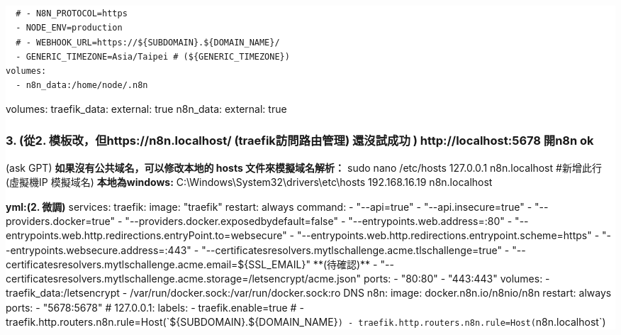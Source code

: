       # - N8N_PROTOCOL=https
      - NODE_ENV=production
      # - WEBHOOK_URL=https://${SUBDOMAIN}.${DOMAIN_NAME}/
      - GENERIC_TIMEZONE=Asia/Taipei # (${GENERIC_TIMEZONE})
    volumes:
      - n8n_data:/home/node/.n8n

volumes:
  traefik_data:
    external: true
  n8n_data:
    external: true

### 3. (從2. 模板改，但https://n8n.localhost/ (traefik訪問路由管理) 還沒試成功 ) http://localhost:5678 開n8n ok

(ask GPT)
**如果沒有公共域名，可以修改本地的 hosts 文件來模擬域名解析：**
sudo nano /etc/hosts
127.0.0.1 n8n.localhost  #新增此行  (虛擬機IP 模擬域名)
**本地為windows:**
C:\Windows\System32\drivers\etc\hosts
192.168.16.19 n8n.localhost

**yml:(2. 微調)**
services:
  traefik:
    image: "traefik"
    restart: always
    command:
      - "--api=true"
      - "--api.insecure=true"
      - "--providers.docker=true"
      - "--providers.docker.exposedbydefault=false"
      - "--entrypoints.web.address=:80"
      - "--entrypoints.web.http.redirections.entryPoint.to=websecure"
      - "--entrypoints.web.http.redirections.entrypoint.scheme=https"
      - "--entrypoints.websecure.address=:443"
      - "--certificatesresolvers.mytlschallenge.acme.tlschallenge=true"
      - "--certificatesresolvers.mytlschallenge.acme.email=${SSL_EMAIL}"  **(待確認)**
      - "--certificatesresolvers.mytlschallenge.acme.storage=/letsencrypt/acme.json"
    ports:
      - "80:80"
      - "443:443"
    volumes:
      - traefik_data:/letsencrypt
      - /var/run/docker.sock:/var/run/docker.sock:ro
DNS
  n8n:
    image: docker.n8n.io/n8nio/n8n
    restart: always
    ports:
      - "5678:5678" # 127.0.0.1:
    labels:
      - traefik.enable=true
      # - traefik.http.routers.n8n.rule=Host(`${SUBDOMAIN}.${DOMAIN_NAME}`)
      - traefik.http.routers.n8n.rule=Host(`n8n.localhost`)